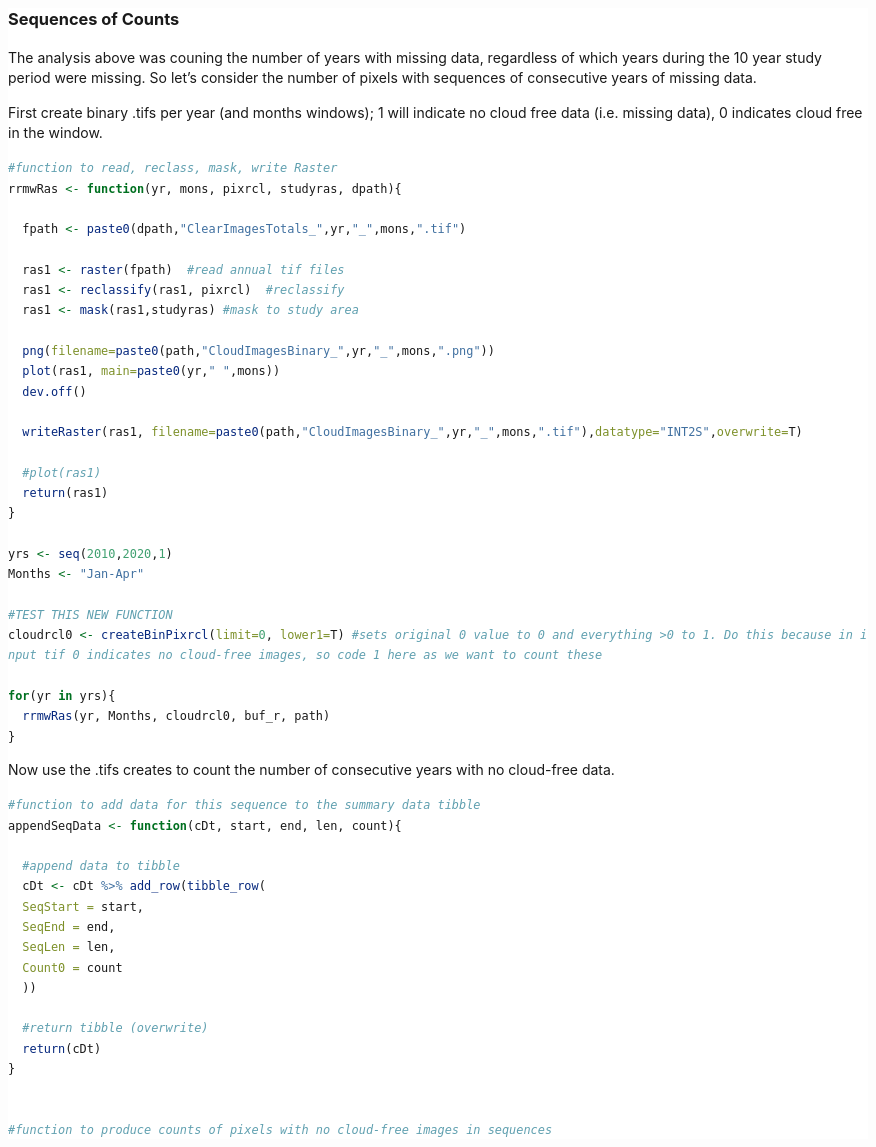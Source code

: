 ### Sequences of Counts

The analysis above was couning the number of years with missing data,
regardless of which years during the 10 year study period were missing.
So let’s consider the number of pixels with sequences of consecutive
years of missing data.

First create binary .tifs per year (and months windows); 1 will indicate
no cloud free data (i.e. missing data), 0 indicates cloud free in the
window.

``` r
#function to read, reclass, mask, write Raster
rrmwRas <- function(yr, mons, pixrcl, studyras, dpath){
  
  fpath <- paste0(dpath,"ClearImagesTotals_",yr,"_",mons,".tif")
  
  ras1 <- raster(fpath)  #read annual tif files
  ras1 <- reclassify(ras1, pixrcl)  #reclassify 
  ras1 <- mask(ras1,studyras) #mask to study area
  
  png(filename=paste0(path,"CloudImagesBinary_",yr,"_",mons,".png"))
  plot(ras1, main=paste0(yr," ",mons))
  dev.off()
  
  writeRaster(ras1, filename=paste0(path,"CloudImagesBinary_",yr,"_",mons,".tif"),datatype="INT2S",overwrite=T)

  #plot(ras1)
  return(ras1)
}

yrs <- seq(2010,2020,1)
Months <- "Jan-Apr"

#TEST THIS NEW FUNCTION
cloudrcl0 <- createBinPixrcl(limit=0, lower1=T) #sets original 0 value to 0 and everything >0 to 1. Do this because in input tif 0 indicates no cloud-free images, so code 1 here as we want to count these 

for(yr in yrs){
  rrmwRas(yr, Months, cloudrcl0, buf_r, path)
}
```

Now use the .tifs creates to count the number of consecutive years with
no cloud-free data.

``` r
#function to add data for this sequence to the summary data tibble 
appendSeqData <- function(cDt, start, end, len, count){

  #append data to tibble
  cDt <- cDt %>% add_row(tibble_row(
  SeqStart = start,         
  SeqEnd = end,  
  SeqLen = len,   
  Count0 = count
  ))
  
  #return tibble (overwrite)
  return(cDt)
}

  
#function to produce counts of pixels with no cloud-free images in sequences 
```